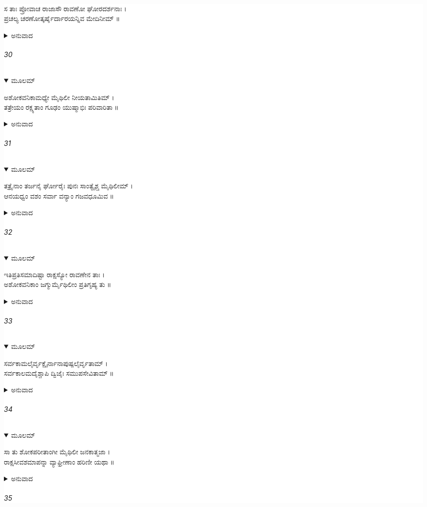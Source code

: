 ಸ ತಾಃ ಪ್ರೋವಾಚ ರಾಜಾಸೌ ರಾವಣೋ ಘೋರದರ್ಶನಾಃ ।  
ಪ್ರಚಲ್ಯ ಚರಣೋತ್ಕರ್ಷೈರ್ದಾರಯನ್ನಿವ ಮೇದಿನೀಮ್ ॥
</details>

<details><summary>ಅನುವಾದ</summary></details>

###### 30


<details open><summary>ಮೂಲಮ್</summary>

ಅಶೋಕವನಿಕಾಮಧ್ಯೇ ಮೈಥಿಲೀ ನೀಯತಾಮಿತಿಮ್ ।  
ತತ್ರೇಯಂ ರಕ್ಷ್ಯತಾಂ ಗೂಢಂ ಯುಷ್ಮಾಭಿಃ ಪರಿವಾರಿತಾ ॥
</details>

<details><summary>ಅನುವಾದ</summary></details>

###### 31


<details open><summary>ಮೂಲಮ್</summary>

ತತ್ರೈನಾಂ ತರ್ಜನೈ ರ್ಘೋರೈಃ ಪುನಃ ಸಾಂತ್ವೈಶ್ಚ ಮೈಥಿಲೀಮ್ ।  
ಆನಯಧ್ವಂ ವಶಂ ಸರ್ವಾ ವನ್ಯಾಂ ಗಜವಧೂಮಿವ ॥
</details>

<details><summary>ಅನುವಾದ</summary></details>

###### 32


<details open><summary>ಮೂಲಮ್</summary>

ಇತಿಪ್ರತಿಸಮಾದಿಷ್ಟಾ ರಾಕ್ಷಸ್ಯೋ ರಾವಣೇನ ತಾಃ ।  
ಅಶೋಕವನಿಕಾಂ ಜಗ್ಮುರ್ಮೈಥಿಲೀಂ ಪ್ರತಿಗೃಹ್ಯ ತು ॥
</details>

<details><summary>ಅನುವಾದ</summary></details>

###### 33


<details open><summary>ಮೂಲಮ್</summary>

ಸರ್ವಕಾಮಲೈರ್ವೃಕ್ಷೈರ್ನಾನಾಪುಷ್ಪಲೈರ್ವೃತಾಮ್ ।  
ಸರ್ವಕಾಲಮದೈಶ್ಚಾಪಿ ದ್ವಿಜೈಃ ಸಮುಪಸೇವಿತಾಮ್ ॥
</details>

<details><summary>ಅನುವಾದ</summary></details>

###### 34


<details open><summary>ಮೂಲಮ್</summary>

ಸಾ ತು ಶೋಕಪರೀತಾಂಗೀ ಮೈಥಿಲೀ ಜನಕಾತ್ಮಜಾ ।  
ರಾಕ್ಷಸೀವಶಮಾಪನ್ನಾ ವ್ಯಾಘ್ರೀಣಾಂ ಹರಿಣೀ ಯಥಾ ॥
</details>

<details><summary>ಅನುವಾದ</summary></details>

###### 35
